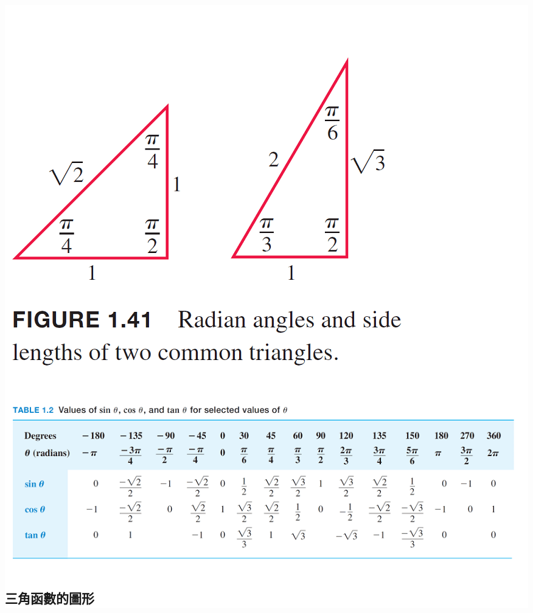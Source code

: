![&#x7279;&#x6B8A;&#x89D2;&#x5EA6;&#xFF08;30&#x3001;45&#x3001;60&#x5EA6;&#xFF09;&#x7684;&#x4E09;&#x89D2;&#x51FD;&#x6578;](../../.gitbook/assets/spec_tri-func-min.png)

![&#x7279;&#x6B8A;&#x89D2;&#x5EA6;&#x7684;&#x4E09;&#x89D2;&#x51FD;&#x6578;&#x503C;](../../.gitbook/assets/tri-func-spec-value-min.png)

## 三角函數的圖形
